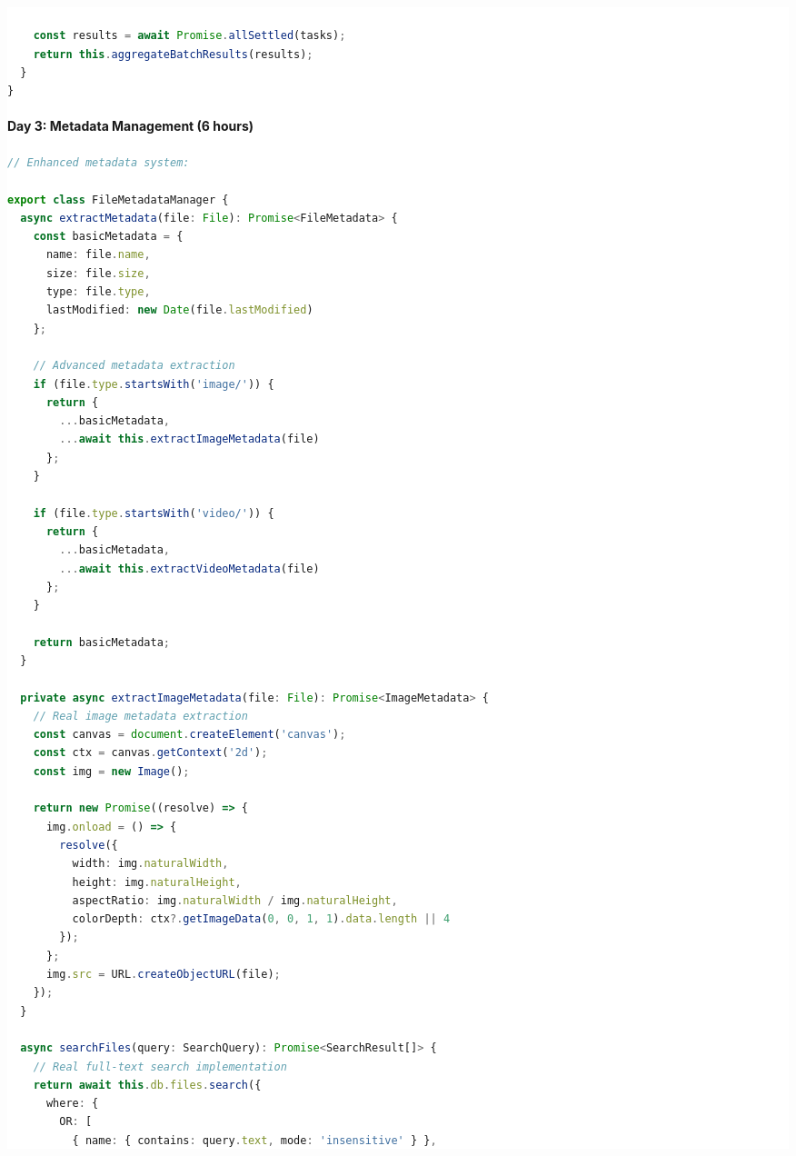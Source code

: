 ```typescript
    
    const results = await Promise.allSettled(tasks);
    return this.aggregateBatchResults(results);
  }
}
```

#### **Day 3: Metadata Management** (6 hours)
```typescript
// Enhanced metadata system:

export class FileMetadataManager {
  async extractMetadata(file: File): Promise<FileMetadata> {
    const basicMetadata = {
      name: file.name,
      size: file.size,
      type: file.type,
      lastModified: new Date(file.lastModified)
    };

    // Advanced metadata extraction
    if (file.type.startsWith('image/')) {
      return {
        ...basicMetadata,
        ...await this.extractImageMetadata(file)
      };
    }

    if (file.type.startsWith('video/')) {
      return {
        ...basicMetadata,
        ...await this.extractVideoMetadata(file)
      };
    }

    return basicMetadata;
  }

  private async extractImageMetadata(file: File): Promise<ImageMetadata> {
    // Real image metadata extraction
    const canvas = document.createElement('canvas');
    const ctx = canvas.getContext('2d');
    const img = new Image();
    
    return new Promise((resolve) => {
      img.onload = () => {
        resolve({
          width: img.naturalWidth,
          height: img.naturalHeight,
          aspectRatio: img.naturalWidth / img.naturalHeight,
          colorDepth: ctx?.getImageData(0, 0, 1, 1).data.length || 4
        });
      };
      img.src = URL.createObjectURL(file);
    });
  }

  async searchFiles(query: SearchQuery): Promise<SearchResult[]> {
    // Real full-text search implementation
    return await this.db.files.search({
      where: {
        OR: [
          { name: { contains: query.text, mode: 'insensitive' } },
```